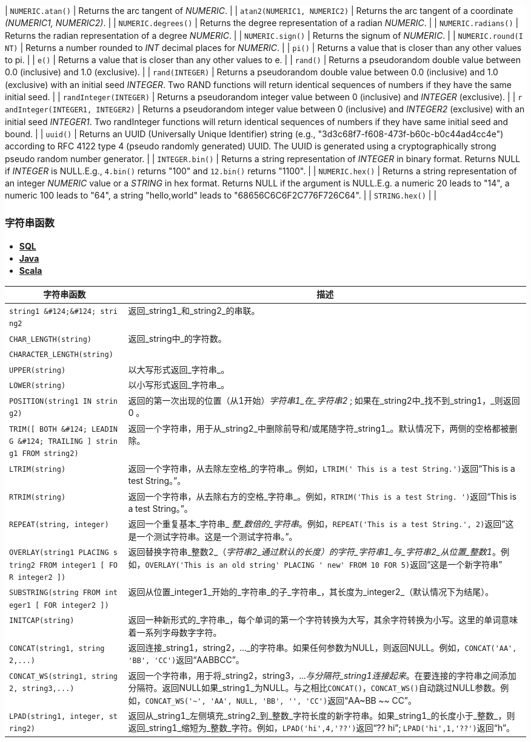 | `NUMERIC.atan()` | Returns the arc tangent of _NUMERIC_. |
| `atan2(NUMERIC1, NUMERIC2)` | Returns the arc tangent of a coordinate _(NUMERIC1, NUMERIC2)_. |
| `NUMERIC.degrees()` | Returns the degree representation of a radian _NUMERIC_. |
| `NUMERIC.radians()` | Returns the radian representation of a degree _NUMERIC_. |
| `NUMERIC.sign()` | Returns the signum of _NUMERIC_. |
| `NUMERIC.round(INT)` | Returns a number rounded to _INT_ decimal places for _NUMERIC_. |
| `pi()` | Returns a value that is closer than any other values to pi. |
| `e()` | Returns a value that is closer than any other values to e. |
| `rand()` | Returns a pseudorandom double value between 0.0 (inclusive) and 1.0 (exclusive). |
| `rand(INTEGER)` | Returns a pseudorandom double value between 0.0 (inclusive) and 1.0 (exclusive) with an initial seed _INTEGER_. Two RAND functions will return identical sequences of numbers if they have the same initial seed. |
| `randInteger(INTEGER)` | Returns a pseudorandom integer value between 0 (inclusive) and _INTEGER_ (exclusive). |
| `randInteger(INTEGER1, INTEGER2)` | Returns a pseudorandom integer value between 0 (inclusive) and _INTEGER2_ (exclusive) with an initial seed _INTEGER1_. Two randInteger functions will return identical sequences of numbers if they have same initial seed and bound. |
| `uuid()` | Returns an UUID (Universally Unique Identifier) string (e.g., "3d3c68f7-f608-473f-b60c-b0c44ad4cc4e") according to RFC 4122 type 4 (pseudo randomly generated) UUID. The UUID is generated using a cryptographically strong pseudo random number generator. |
| `INTEGER.bin()` | Returns a string representation of _INTEGER_ in binary format. Returns NULL if _INTEGER_ is NULL.E.g., `4.bin()` returns "100" and `12.bin()` returns "1100". |
| `NUMERIC.hex()` | Returns a string representation of an integer _NUMERIC_ value or a _STRING_ in hex format. Returns NULL if the argument is NULL.E.g. a numeric 20 leads to "14", a numeric 100 leads to "64", a string "hello,world" leads to "68656C6C6F2C776F726C64". |
| `STRING.hex()` | |

### 字符串函数

*   [**SQL**](#tab_SQL_3)
*   [**Java**](#tab_java_3)
*   [**Scala**](#tab_scala_3)

| 字符串函数 | 描述 |
| --- | --- |
| `string1 &#124;&#124; string2` | 返回_string1_和_string2_的串联。 |
| `CHAR_LENGTH(string)` | 返回_string中_的字符数。 |
| `CHARACTER_LENGTH(string)` | |
| `UPPER(string)` | 以大写形式返回_字符串_。 |
| `LOWER(string)` | 以小写形式返回_字符串_。 |
| `POSITION(string1 IN string2)` | 返回的第一次出现的位置（从1开始）_字符串1_在_字符串2_ ; 如果在_string2中_找不到_string1，_则返回0 。 |
| `TRIM([ BOTH &#124; LEADING &#124; TRAILING ] string1 FROM string2)` | 返回一个字符串，用于从_string2_中删除前导和/或尾随字符_string1_。默认情况下，两侧的空格都被删除。 |
| `LTRIM(string)` | 返回一个字符串，从去除左空格_的字符串_。例如，`LTRIM(' This is a test String.')`返回“This is a test String。”。 |
| `RTRIM(string)` | 返回一个字符串，从去除右方的空格_字符串_。例如，`RTRIM('This is a test String. ')`返回“This is a test String。”。 |
| `REPEAT(string, integer)` | 返回一个重复基本_字符串_ _整_数倍的_字符串_。例如，`REPEAT('This is a test String.', 2)`返回“这是一个测试字符串。这是一个测试字符串。”。 |
| `OVERLAY(string1 PLACING string2 FROM integer1 [ FOR integer2 ])` | 返回替换字符串_整数2_（_字符串2_通过默认的长度）的字符_字符串1_与_字符串2_从位置_整数1_。例如，`OVERLAY('This is an old string' PLACING ' new' FROM 10 FOR 5)`返回“这是一个新字符串” |
| `SUBSTRING(string FROM integer1 [ FOR integer2 ])` | 返回从位置_integer1_开始的_字符串_的子_字符串_，其长度为_integer2_（默认情况下为结尾）。 |
| `INITCAP(string)` | 返回一种新形式的_字符串_，每个单词的第一个字符转换为大写，其余字符转换为小写。这里的单词意味着一系列字母数字字符。 |
| `CONCAT(string1, string2,...)` | 返回连接_string1，string2，..._的字符串。如果任何参数为NULL，则返回NULL。例如，`CONCAT('AA', 'BB', 'CC')`返回“AABBCC”。 |
| `CONCAT_WS(string1, string2, string3,...)` | 返回一个字符串，用于将_string2，string3，..._与分隔符_string1连接起来_。在要连接的字符串之间添加分隔符。返回NULL如果_string1_为NULL。与之相比`CONCAT()`，`CONCAT_WS()`自动跳过NULL参数。例如，`CONCAT_WS('~', 'AA', NULL, 'BB', '', 'CC')`返回“AA~BB ~~ CC”。 |
| `LPAD(string1, integer, string2)` | 返回从_string1_左侧填充_string2_到_整数_字符长度的新字符串。如果_string1_的长度小于_整数_，则返回_string1_缩短为_整数_字符。例如，`LPAD('hi',4,'??')`返回“?? hi”; `LPAD('hi',1,'??')`返回“h”。 |